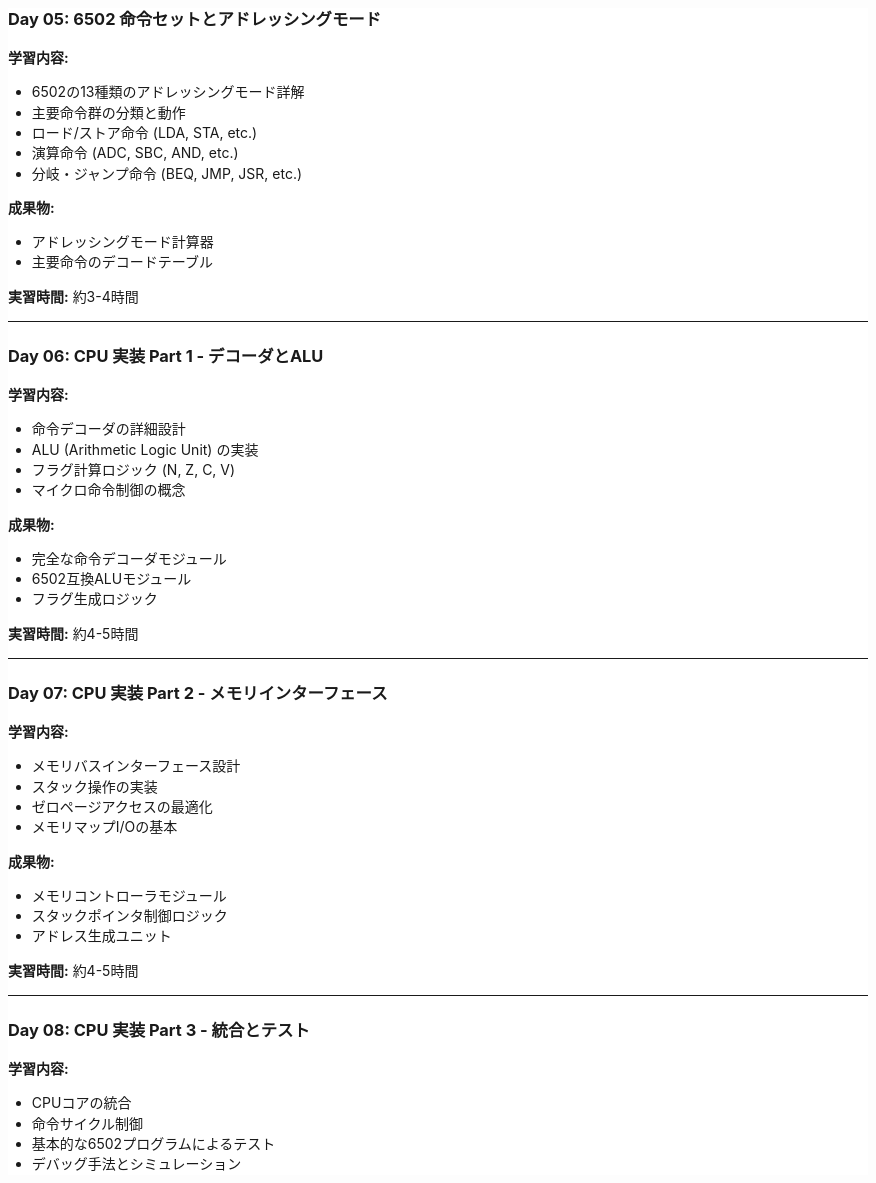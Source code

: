 ### Day 05: 6502 命令セットとアドレッシングモード
**学習内容:**
- 6502の13種類のアドレッシングモード詳解
- 主要命令群の分類と動作
- ロード/ストア命令 (LDA, STA, etc.)
- 演算命令 (ADC, SBC, AND, etc.)
- 分岐・ジャンプ命令 (BEQ, JMP, JSR, etc.)

**成果物:**
- アドレッシングモード計算器
- 主要命令のデコードテーブル

**実習時間:** 約3-4時間

---

### Day 06: CPU 実装 Part 1 - デコーダとALU
**学習内容:**
- 命令デコーダの詳細設計
- ALU (Arithmetic Logic Unit) の実装
- フラグ計算ロジック (N, Z, C, V)
- マイクロ命令制御の概念

**成果物:**
- 完全な命令デコーダモジュール
- 6502互換ALUモジュール
- フラグ生成ロジック

**実習時間:** 約4-5時間

---

### Day 07: CPU 実装 Part 2 - メモリインターフェース
**学習内容:**
- メモリバスインターフェース設計
- スタック操作の実装
- ゼロページアクセスの最適化
- メモリマップI/Oの基本

**成果物:**
- メモリコントローラモジュール
- スタックポインタ制御ロジック
- アドレス生成ユニット

**実習時間:** 約4-5時間

---

### Day 08: CPU 実装 Part 3 - 統合とテスト
**学習内容:**
- CPUコアの統合
- 命令サイクル制御
- 基本的な6502プログラムによるテスト
- デバッグ手法とシミュレーション
